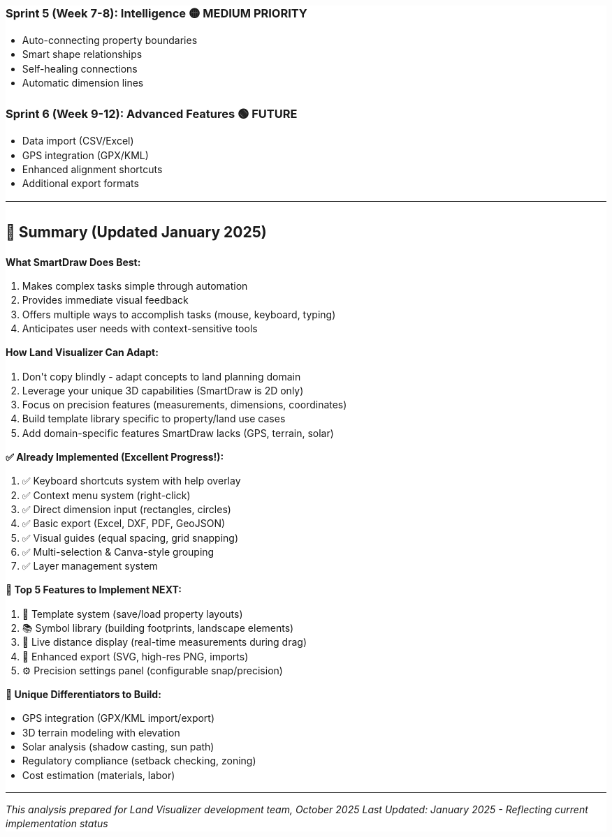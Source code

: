 ### **Sprint 5 (Week 7-8): Intelligence** 🟡 MEDIUM PRIORITY
- Auto-connecting property boundaries
- Smart shape relationships
- Self-healing connections
- Automatic dimension lines

### **Sprint 6 (Week 9-12): Advanced Features** 🟢 FUTURE
- Data import (CSV/Excel)
- GPS integration (GPX/KML)
- Enhanced alignment shortcuts
- Additional export formats

---

## 📝 Summary (Updated January 2025)

**What SmartDraw Does Best:**
1. Makes complex tasks simple through automation
2. Provides immediate visual feedback
3. Offers multiple ways to accomplish tasks (mouse, keyboard, typing)
4. Anticipates user needs with context-sensitive tools

**How Land Visualizer Can Adapt:**
1. Don't copy blindly - adapt concepts to land planning domain
2. Leverage your unique 3D capabilities (SmartDraw is 2D only)
3. Focus on precision features (measurements, dimensions, coordinates)
4. Build template library specific to property/land use cases
5. Add domain-specific features SmartDraw lacks (GPS, terrain, solar)

**✅ Already Implemented (Excellent Progress!):**
1. ✅ Keyboard shortcuts system with help overlay
2. ✅ Context menu system (right-click)
3. ✅ Direct dimension input (rectangles, circles)
4. ✅ Basic export (Excel, DXF, PDF, GeoJSON)
5. ✅ Visual guides (equal spacing, grid snapping)
6. ✅ Multi-selection & Canva-style grouping
7. ✅ Layer management system

**🔴 Top 5 Features to Implement NEXT:**
1. 📄 Template system (save/load property layouts)
2. 📚 Symbol library (building footprints, landscape elements)
3. 📐 Live distance display (real-time measurements during drag)
4. 💾 Enhanced export (SVG, high-res PNG, imports)
5. ⚙️ Precision settings panel (configurable snap/precision)

**🎯 Unique Differentiators to Build:**
- GPS integration (GPX/KML import/export)
- 3D terrain modeling with elevation
- Solar analysis (shadow casting, sun path)
- Regulatory compliance (setback checking, zoning)
- Cost estimation (materials, labor)

---

*This analysis prepared for Land Visualizer development team, October 2025*
*Last Updated: January 2025 - Reflecting current implementation status*
